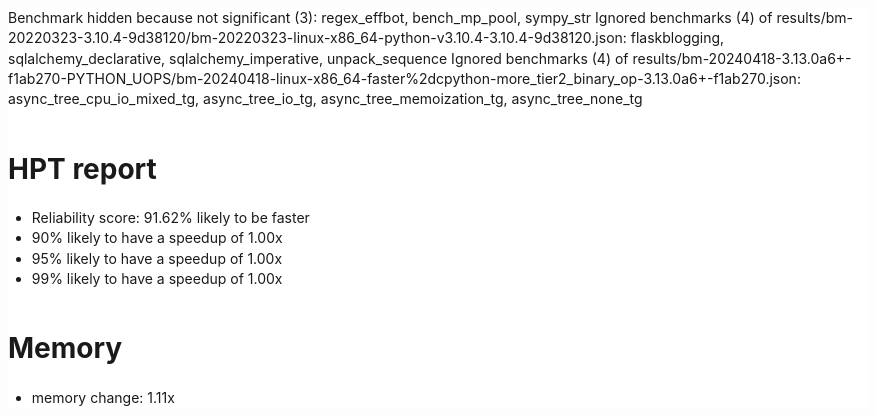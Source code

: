 Benchmark hidden because not significant (3): regex_effbot, bench_mp_pool, sympy_str
Ignored benchmarks (4) of results/bm-20220323-3.10.4-9d38120/bm-20220323-linux-x86_64-python-v3.10.4-3.10.4-9d38120.json: flaskblogging, sqlalchemy_declarative, sqlalchemy_imperative, unpack_sequence
Ignored benchmarks (4) of results/bm-20240418-3.13.0a6+-f1ab270-PYTHON_UOPS/bm-20240418-linux-x86_64-faster%2dcpython-more_tier2_binary_op-3.13.0a6+-f1ab270.json: async_tree_cpu_io_mixed_tg, async_tree_io_tg, async_tree_memoization_tg, async_tree_none_tg

# HPT report

- Reliability score: 91.62% likely to be faster
- 90% likely to have a speedup of 1.00x
- 95% likely to have a speedup of 1.00x
- 99% likely to have a speedup of 1.00x

# Memory
- memory change: 1.11x